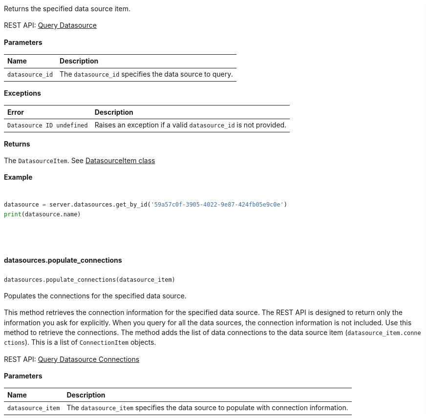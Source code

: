 Returns the specified data source item.

REST API: [Query Datasource](https://help.tableau.com/current/api/rest_api/en-us/REST/rest_api_ref.htm#query_data_source)


**Parameters**

Name | Description
:--- | :---
`datasource_id`  |  The `datasource_id` specifies the data source to query.


**Exceptions**

Error | Description
:--- | :---
`Datasource ID undefined`   |  Raises an exception if a valid `datasource_id` is not provided.


**Returns**

The `DatasourceItem`.  See [DatasourceItem class](#datasourceitem-class)


**Example**

```py

datasource = server.datasources.get_by_id('59a57c0f-3905-4022-9e87-424fb05e9c0e')
print(datasource.name)

```


<br>
<br>

<a name="populate-connections-datasource"></a>

#### datasources.populate_connections

```py
datasources.populate_connections(datasource_item)
```

Populates the connections for the specified data source.

This method retrieves the connection information for the specified data source. The REST API is designed to return only the information you ask for explicitly. When you query for all the data sources, the connection information is not included. Use this method to retrieve the connections. The method adds the list of data connections to the data source item (`datasource_item.connections`). This is a list of `ConnectionItem` objects.

REST API:  [Query Datasource Connections](https://help.tableau.com/current/api/rest_api/en-us/REST/rest_api_ref.htm#query_data_source_connections)

**Parameters**

Name | Description
:--- | :---
`datasource_item`  |  The `datasource_item` specifies the data source to populate with connection information.
